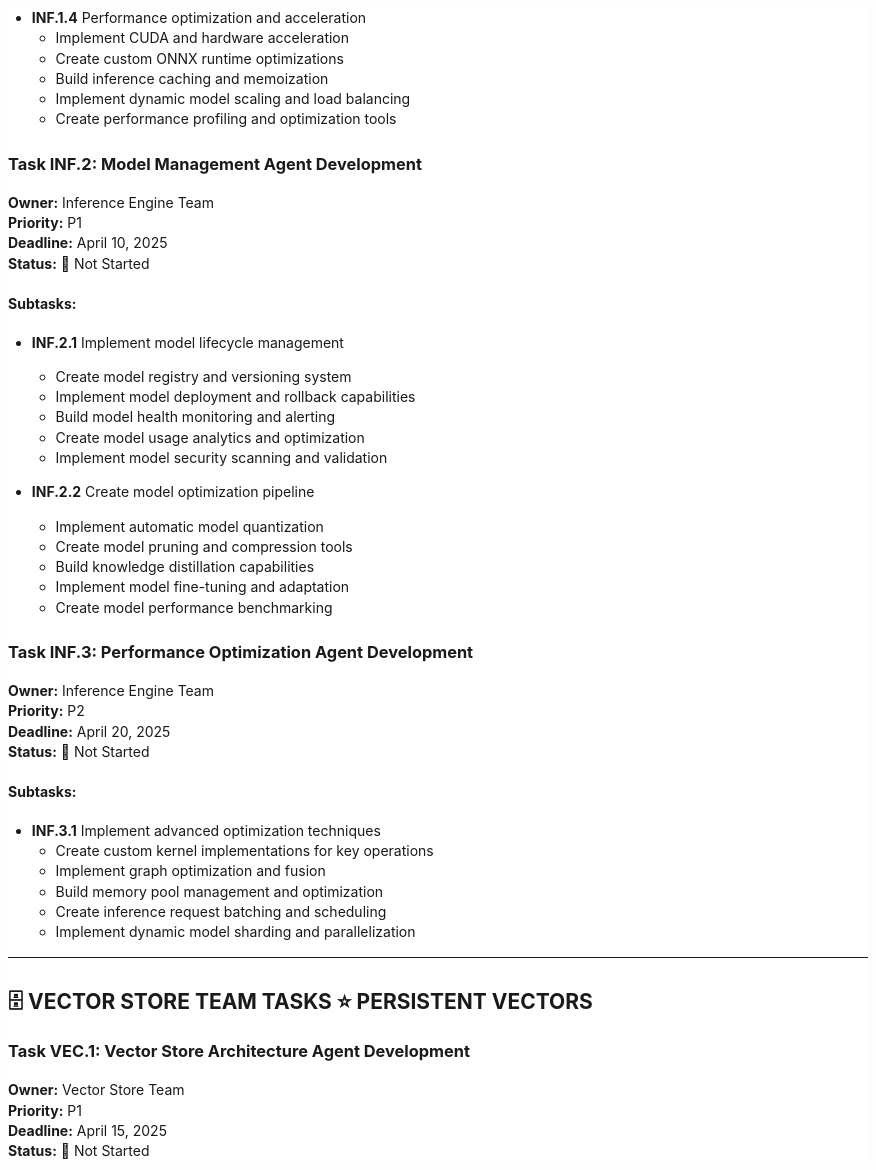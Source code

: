- **INF.1.4** Performance optimization and acceleration
  - Implement CUDA and hardware acceleration
  - Create custom ONNX runtime optimizations
  - Build inference caching and memoization
  - Implement dynamic model scaling and load balancing
  - Create performance profiling and optimization tools

### **Task INF.2: Model Management Agent Development**
**Owner:** Inference Engine Team  
**Priority:** P1  
**Deadline:** April 10, 2025  
**Status:** 🔴 Not Started  

#### **Subtasks:**
- **INF.2.1** Implement model lifecycle management
  - Create model registry and versioning system
  - Implement model deployment and rollback capabilities
  - Build model health monitoring and alerting
  - Create model usage analytics and optimization
  - Implement model security scanning and validation

- **INF.2.2** Create model optimization pipeline
  - Implement automatic model quantization
  - Create model pruning and compression tools
  - Build knowledge distillation capabilities
  - Implement model fine-tuning and adaptation
  - Create model performance benchmarking

### **Task INF.3: Performance Optimization Agent Development**
**Owner:** Inference Engine Team  
**Priority:** P2  
**Deadline:** April 20, 2025  
**Status:** 🔴 Not Started  

#### **Subtasks:**
- **INF.3.1** Implement advanced optimization techniques
  - Create custom kernel implementations for key operations
  - Implement graph optimization and fusion
  - Build memory pool management and optimization
  - Create inference request batching and scheduling
  - Implement dynamic model sharding and parallelization

---

## 🗄️ **VECTOR STORE TEAM TASKS** ⭐ **PERSISTENT VECTORS**

### **Task VEC.1: Vector Store Architecture Agent Development**
**Owner:** Vector Store Team  
**Priority:** P1  
**Deadline:** April 15, 2025  
**Status:** 🔴 Not Started  

